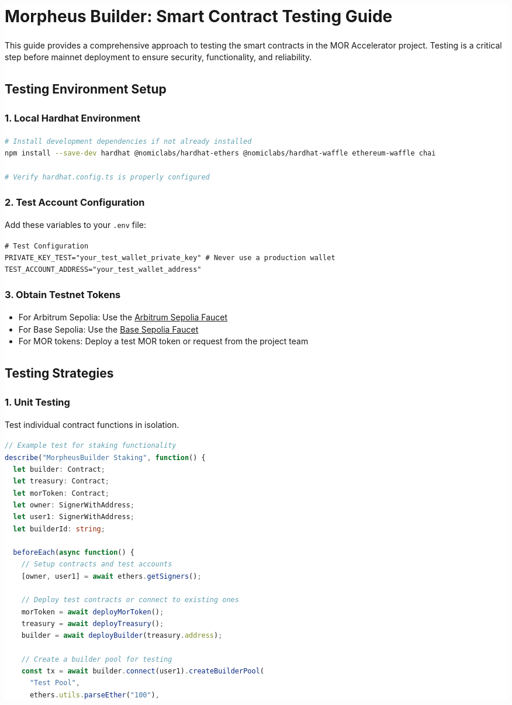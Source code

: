 # Morpheus Builder: Smart Contract Testing Guide

This guide provides a comprehensive approach to testing the smart contracts in the MOR Accelerator project. Testing is a critical step before mainnet deployment to ensure security, functionality, and reliability.

## Testing Environment Setup

### 1. Local Hardhat Environment

```bash
# Install development dependencies if not already installed
npm install --save-dev hardhat @nomiclabs/hardhat-ethers @nomiclabs/hardhat-waffle ethereum-waffle chai

# Verify hardhat.config.ts is properly configured
```

### 2. Test Account Configuration

Add these variables to your `.env` file:

```
# Test Configuration
PRIVATE_KEY_TEST="your_test_wallet_private_key" # Never use a production wallet
TEST_ACCOUNT_ADDRESS="your_test_wallet_address"
```

### 3. Obtain Testnet Tokens

- For Arbitrum Sepolia: Use the [Arbitrum Sepolia Faucet](https://www.alchemy.com/faucets/arbitrum-sepolia)
- For Base Sepolia: Use the [Base Sepolia Faucet](https://www.alchemy.com/faucets/base-sepolia)
- For MOR tokens: Deploy a test MOR token or request from the project team

## Testing Strategies

### 1. Unit Testing

Test individual contract functions in isolation.

```typescript
// Example test for staking functionality
describe("MorpheusBuilder Staking", function() {
  let builder: Contract;
  let treasury: Contract;
  let morToken: Contract;
  let owner: SignerWithAddress;
  let user1: SignerWithAddress;
  let builderId: string;

  beforeEach(async function() {
    // Setup contracts and test accounts
    [owner, user1] = await ethers.getSigners();
    
    // Deploy test contracts or connect to existing ones
    morToken = await deployMorToken();
    treasury = await deployTreasury();
    builder = await deployBuilder(treasury.address);
    
    // Create a builder pool for testing
    const tx = await builder.connect(user1).createBuilderPool(
      "Test Pool",
      ethers.utils.parseEther("100"),
```